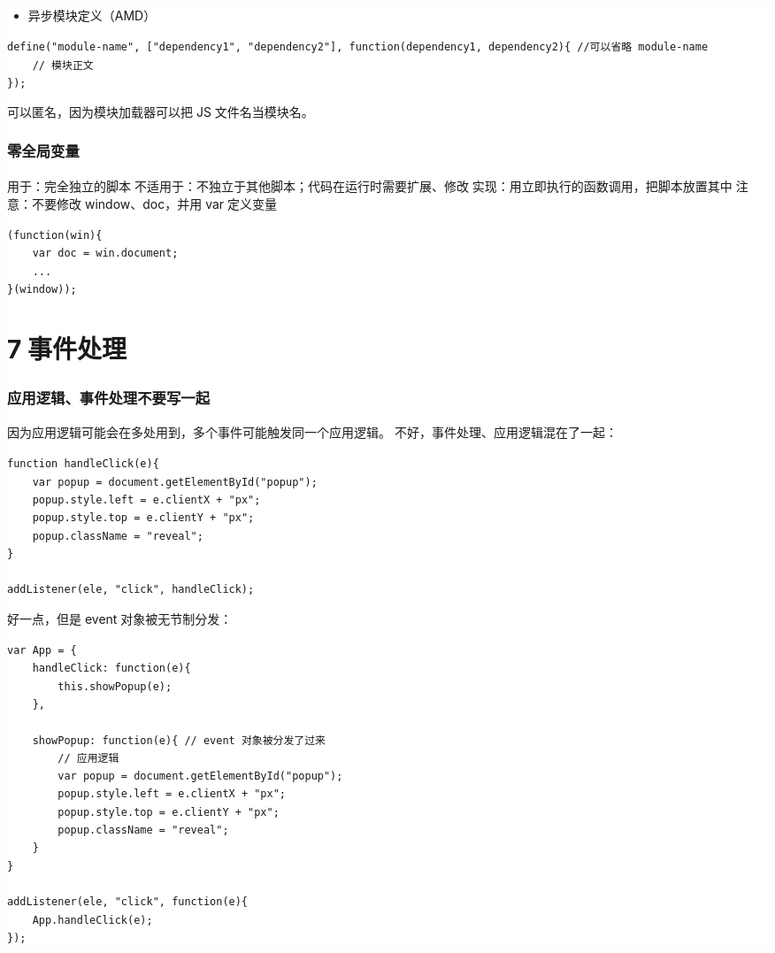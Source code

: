 * 异步模块定义（AMD）

```
define("module-name", ["dependency1", "dependency2"], function(dependency1, dependency2){ //可以省略 module-name
    // 模块正文
});
```

可以匿名，因为模块加载器可以把 JS 文件名当模块名。

### 零全局变量
用于：完全独立的脚本
不适用于：不独立于其他脚本；代码在运行时需要扩展、修改
实现：用立即执行的函数调用，把脚本放置其中
注意：不要修改 window、doc，并用 var 定义变量

```
(function(win){
    var doc = win.document;
    ...
}(window));
```


# 7 事件处理

### 应用逻辑、事件处理不要写一起
因为应用逻辑可能会在多处用到，多个事件可能触发同一个应用逻辑。
不好，事件处理、应用逻辑混在了一起：

```
function handleClick(e){
    var popup = document.getElementById("popup");
    popup.style.left = e.clientX + "px";
    popup.style.top = e.clientY + "px";
    popup.className = "reveal";
}

addListener(ele, "click", handleClick);
```

好一点，但是 event 对象被无节制分发：

```
var App = {
    handleClick: function(e){
        this.showPopup(e);
    },

    showPopup: function(e){ // event 对象被分发了过来
        // 应用逻辑
        var popup = document.getElementById("popup");
        popup.style.left = e.clientX + "px";
        popup.style.top = e.clientY + "px";
        popup.className = "reveal"; 
    }
}

addListener(ele, "click", function(e){
    App.handleClick(e);
});
```
